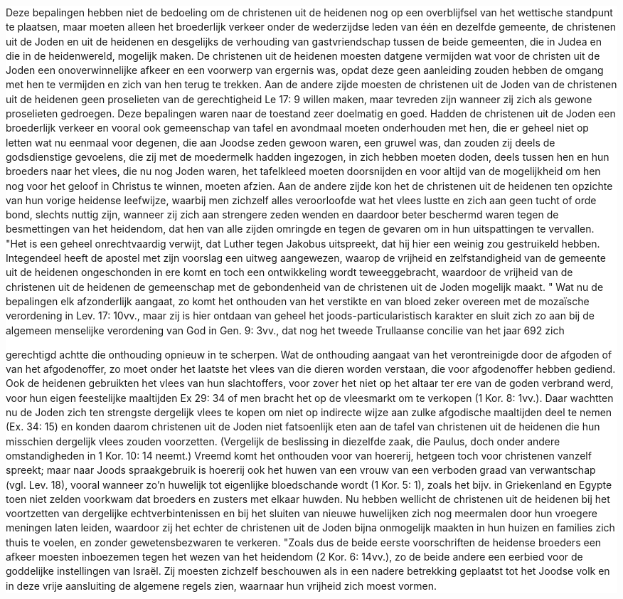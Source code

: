 Deze bepalingen hebben niet de bedoeling om de christenen uit de heidenen nog op een overblijfsel van het wettische standpunt te plaatsen, maar moeten alleen het broederlijk verkeer onder de wederzijdse leden van één en dezelfde gemeente, de christenen uit de Joden en uit de heidenen en desgelijks de verhouding van gastvriendschap tussen de beide gemeenten, die in Judea en die in de heidenwereld, mogelijk maken. De christenen uit de heidenen moesten datgene vermijden wat voor de christen uit de Joden een onoverwinnelijke afkeer en een voorwerp van ergernis was, opdat deze geen aanleiding zouden hebben de omgang met hen te vermijden en zich van hen terug te trekken. Aan de andere zijde moesten de christenen uit de Joden van de christenen uit de heidenen geen proselieten van de gerechtigheid Le 17: 9 willen maken, maar tevreden zijn wanneer zij zich als gewone proselieten gedroegen. Deze bepalingen waren naar de toestand zeer doelmatig en goed. Hadden de christenen uit de Joden een broederlijk verkeer en vooral ook gemeenschap van tafel en avondmaal moeten onderhouden met hen, die er geheel niet op letten wat nu eenmaal voor degenen, die aan Joodse zeden gewoon waren, een gruwel was, dan zouden zij deels de godsdienstige gevoelens, die zij met de moedermelk hadden ingezogen, in zich hebben moeten doden, deels tussen hen en hun broeders naar het vlees, die nu nog Joden waren, het tafelkleed moeten doorsnijden en voor altijd van de mogelijkheid om hen nog voor het geloof in Christus te winnen, moeten afzien. Aan de andere zijde kon het de christenen uit de heidenen ten opzichte van hun vorige heidense leefwijze, waarbij men zichzelf alles veroorloofde wat het vlees lustte en zich aan geen tucht of orde bond, slechts nuttig zijn, wanneer zij zich aan strengere zeden wenden en daardoor beter beschermd waren tegen de besmettingen van het heidendom, dat hen van alle zijden omringde en tegen de gevaren om in hun uitspattingen te vervallen. "Het is een geheel onrechtvaardig verwijt, dat Luther tegen Jakobus uitspreekt, dat hij hier een weinig zou gestruikeld hebben. Integendeel heeft de apostel met zijn voorslag een uitweg aangewezen, waarop de vrijheid en zelfstandigheid van de gemeente uit de heidenen ongeschonden in ere komt en toch een ontwikkeling wordt teweeggebracht, waardoor de vrijheid van de christenen uit de heidenen de gemeenschap met de gebondenheid van de christenen uit de Joden mogelijk maakt. " Wat nu de bepalingen elk afzonderlijk aangaat, zo komt het onthouden van het verstikte en van bloed zeker overeen met de mozaïsche verordening in Lev. 17: 10vv., maar zij is hier ontdaan van geheel het joods-particularistisch karakter en sluit zich zo aan bij de algemeen menselijke verordening van God in Gen. 9: 3vv., dat nog het tweede Trullaanse concilie van het jaar 692 zich

gerechtigd achtte die onthouding opnieuw in te scherpen. Wat de onthouding aangaat van het verontreinigde door de afgoden of van het afgodenoffer, zo moet onder het laatste het vlees van die dieren worden verstaan, die voor afgodenoffer hebben gediend. Ook de heidenen gebruikten het vlees van hun slachtoffers, voor zover het niet op het altaar ter ere van de goden verbrand werd, voor hun eigen feestelijke maaltijden Ex 29: 34 of men bracht het op de vleesmarkt om te verkopen (1 Kor. 8: 1vv.). Daar wachtten nu de Joden zich ten strengste dergelijk vlees te kopen om niet op indirecte wijze aan zulke afgodische maaltijden deel te nemen (Ex. 34: 15) en konden daarom christenen uit de Joden niet fatsoenlijk eten aan de tafel van christenen uit de heidenen die hun misschien dergelijk vlees zouden voorzetten. (Vergelijk de beslissing in diezelfde zaak, die Paulus, doch onder andere omstandigheden in 1 Kor. 10: 14 neemt.) Vreemd komt het onthouden voor van hoererij, hetgeen toch voor christenen vanzelf spreekt; maar naar Joods spraakgebruik is hoererij ook het huwen van een vrouw van een verboden graad van verwantschap (vgl. Lev. 18), vooral wanneer zo’n huwelijk tot eigenlijke bloedschande wordt (1 Kor. 5: 1), zoals het bijv. in Griekenland en Egypte toen niet zelden voorkwam dat broeders en zusters met elkaar huwden. Nu hebben wellicht de christenen uit de heidenen bij het voortzetten van dergelijke echtverbintenissen en bij het sluiten van nieuwe huwelijken zich nog meermalen door hun vroegere meningen laten leiden, waardoor zij het echter de christenen uit de Joden bijna onmogelijk maakten in hun huizen en families zich thuis te voelen, en zonder gewetensbezwaren te verkeren. "Zoals dus de beide eerste voorschriften de heidense broeders een afkeer moesten inboezemen tegen het wezen van het heidendom (2 Kor. 6: 14vv.), zo de beide andere een eerbied voor de goddelijke instellingen van Israël. Zij moesten zichzelf beschouwen als in een nadere betrekking geplaatst tot het Joodse volk en in deze vrije aansluiting de algemene regels zien, waarnaar hun vrijheid zich moest vormen.
